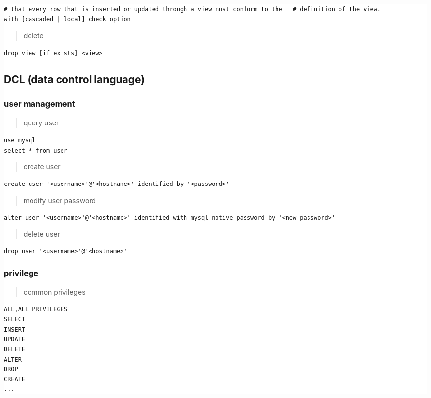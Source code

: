 ```
# that every row that is inserted or updated through a view must conform to the   # definition of the view.
with [cascaded | local] check option
```



> delete

```
drop view [if exists] <view>
```



## DCL (data control language)



### user management

> query user

```
use mysql
select * from user
```



> create user

`create user '<username>'@'<hostname>' identified by '<password>'`




> modify user password

`alter user '<username>'@'<hostname>' identified with mysql_native_password by '<new password>'`



> delete user

`drop user '<username>'@'<hostname>'`



### privilege

> common privileges

```
ALL,ALL PRIVILEGES
SELECT
INSERT
UPDATE
DELETE
ALTER
DROP
CREATE
...
```


[^note]: copy a table, `create table <table> select ...` 
[^note]: it's also ok to query and delete constraints 
[^note]: insert into the result of select -> `insert into <table>[(a1,a2,...)] select ....`
[^note]: append `all` if reserve repetitions
[^note]: mysql doesn't support full join, but I guess you've know how to do it.